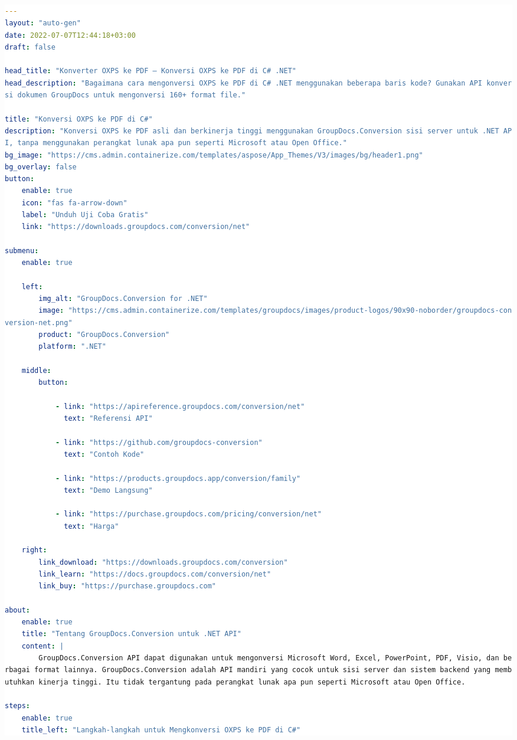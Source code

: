 ```yaml
---
layout: "auto-gen"
date: 2022-07-07T12:44:18+03:00
draft: false

head_title: "Konverter OXPS ke PDF – Konversi OXPS ke PDF di C# .NET"
head_description: "Bagaimana cara mengonversi OXPS ke PDF di C# .NET menggunakan beberapa baris kode? Gunakan API konversi dokumen GroupDocs untuk mengonversi 160+ format file."

title: "Konversi OXPS ke PDF di C#"
description: "Konversi OXPS ke PDF asli dan berkinerja tinggi menggunakan GroupDocs.Conversion sisi server untuk .NET API, tanpa menggunakan perangkat lunak apa pun seperti Microsoft atau Open Office."
bg_image: "https://cms.admin.containerize.com/templates/aspose/App_Themes/V3/images/bg/header1.png"
bg_overlay: false
button:
    enable: true
    icon: "fas fa-arrow-down"
    label: "Unduh Uji Coba Gratis"
    link: "https://downloads.groupdocs.com/conversion/net"

submenu:
    enable: true

    left:
        img_alt: "GroupDocs.Conversion for .NET"
        image: "https://cms.admin.containerize.com/templates/groupdocs/images/product-logos/90x90-noborder/groupdocs-conversion-net.png"
        product: "GroupDocs.Conversion"
        platform: ".NET"

    middle:
        button:

            - link: "https://apireference.groupdocs.com/conversion/net"
              text: "Referensi API"

            - link: "https://github.com/groupdocs-conversion"
              text: "Contoh Kode"

            - link: "https://products.groupdocs.app/conversion/family"
              text: "Demo Langsung"

            - link: "https://purchase.groupdocs.com/pricing/conversion/net"
              text: "Harga"

    right:
        link_download: "https://downloads.groupdocs.com/conversion"
        link_learn: "https://docs.groupdocs.com/conversion/net"
        link_buy: "https://purchase.groupdocs.com"

about:
    enable: true
    title: "Tentang GroupDocs.Conversion untuk .NET API"
    content: |
        GroupDocs.Conversion API dapat digunakan untuk mengonversi Microsoft Word, Excel, PowerPoint, PDF, Visio, dan berbagai format lainnya. GroupDocs.Conversion adalah API mandiri yang cocok untuk sisi server dan sistem backend yang membutuhkan kinerja tinggi. Itu tidak tergantung pada perangkat lunak apa pun seperti Microsoft atau Open Office.

steps:
    enable: true
    title_left: "Langkah-langkah untuk Mengkonversi OXPS ke PDF di C#"
```